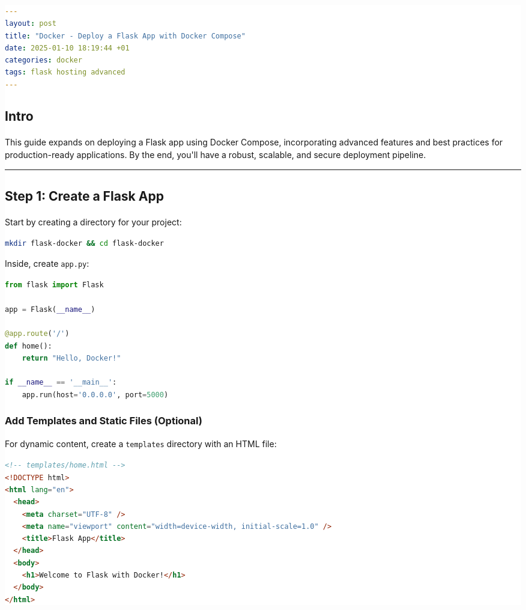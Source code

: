 ```yaml
---
layout: post
title: "Docker - Deploy a Flask App with Docker Compose"
date: 2025-01-10 18:19:44 +01
categories: docker
tags: flask hosting advanced
---
```


## Intro

This guide expands on deploying a Flask app using Docker Compose, incorporating advanced features and best practices for production-ready applications. By the end, you'll have a robust, scalable, and secure deployment pipeline.

---

## Step 1: Create a Flask App

Start by creating a directory for your project:

```bash
mkdir flask-docker && cd flask-docker
```

Inside, create `app.py`:

```python
from flask import Flask

app = Flask(__name__)

@app.route('/')
def home():
    return "Hello, Docker!"

if __name__ == '__main__':
    app.run(host='0.0.0.0', port=5000)
```

### Add Templates and Static Files (Optional)

For dynamic content, create a `templates` directory with an HTML file:

```html
<!-- templates/home.html -->
<!DOCTYPE html>
<html lang="en">
  <head>
    <meta charset="UTF-8" />
    <meta name="viewport" content="width=device-width, initial-scale=1.0" />
    <title>Flask App</title>
  </head>
  <body>
    <h1>Welcome to Flask with Docker!</h1>
  </body>
</html>
```
